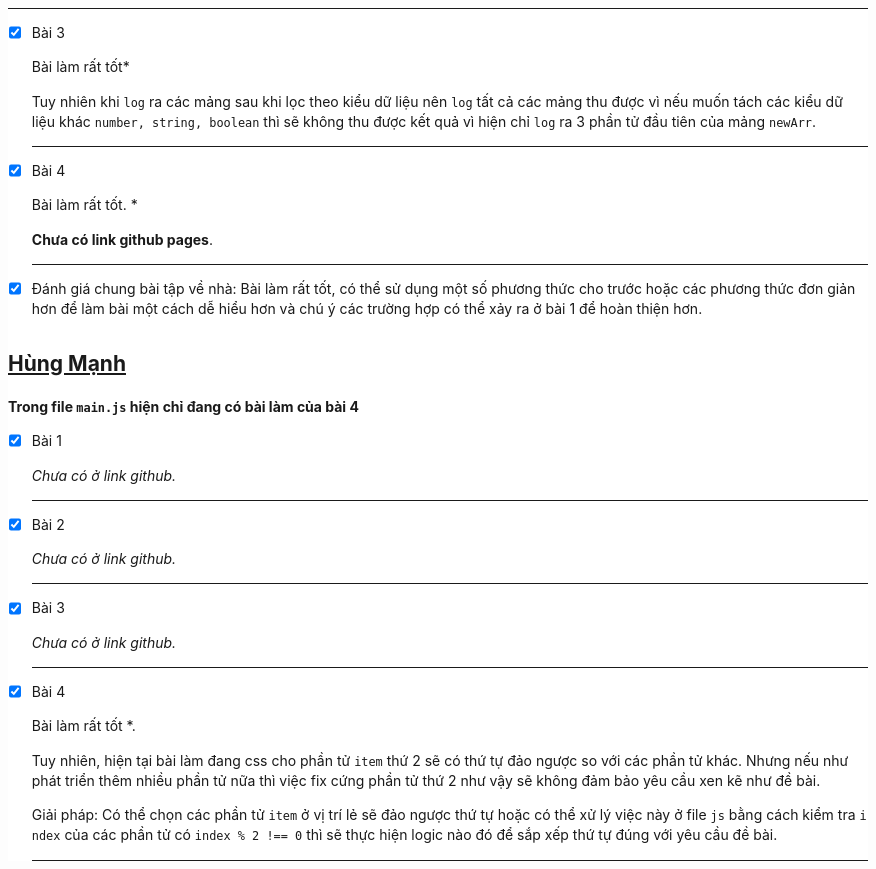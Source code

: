   ***

- [x] Bài 3

  Bài làm rất tốt\*

  Tuy nhiên khi `log` ra các mảng sau khi lọc theo kiểu dữ liệu nên `log` tất cả các mảng thu được vì nếu muốn tách các kiểu dữ liệu khác `number, string, boolean` thì sẽ không thu được kết quả vì hiện chỉ `log` ra 3 phần tử đầu tiên của mảng `newArr`.

  ***

- [x] Bài 4

  Bài làm rất tốt. \*

  **Chưa có link github pages**.

  ***

- [x] Đánh giá chung bài tập về nhà: Bài làm rất tốt, có thể sử dụng một số phương thức cho trước hoặc các phương thức đơn giản hơn để làm bài một cách dễ hiểu hơn và chú ý các trường hợp có thể xảy ra ở bài 1 để hoàn thiện hơn.

## [Hùng Mạnh](https://github.com/truongmanhhung58/F8-FrontEnd-k3/tree/main/javascript/Day_6)

**Trong file `main.js` hiện chỉ đang có bài làm của bài 4**

- [x] Bài 1

  _Chưa có ở link github._

  ***

- [x] Bài 2

  _Chưa có ở link github._

  ***

- [x] Bài 3

  _Chưa có ở link github._

  ***

- [x] Bài 4

  Bài làm rất tốt \*.

  Tuy nhiên, hiện tại bài làm đang css cho phần tử `item` thứ 2 sẽ có thứ tự đảo ngược so với các phần tử khác. Nhưng nếu như phát triển thêm nhiều phần tử nữa thì việc fix cứng phần tử thứ 2 như vậy sẽ không đảm bảo yêu cầu xen kẽ như đề bài.

  Giải pháp: Có thể chọn các phần tử `item` ở vị trí lẻ sẽ đảo ngược thứ tự hoặc có thể xử lý việc này ở file `js` bằng cách kiểm tra `index` của các phần tử có `index % 2 !== 0` thì sẽ thực hiện logic nào đó để sắp xếp thứ tự đúng với yêu cầu đề bài.

  ***

